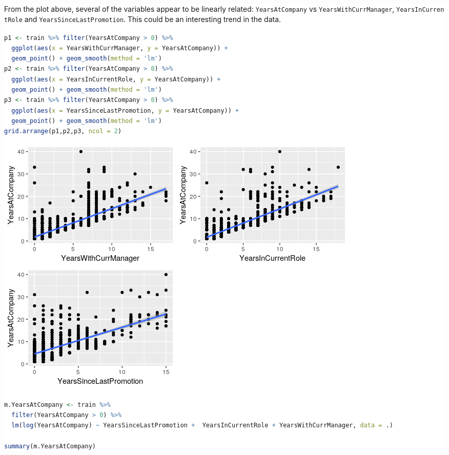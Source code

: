 From the plot above, several of the variables appear to be linearly
related: `YearsAtCompany` vs `YearsWithCurrManager`,
`YearsInCurrentRole` and `YearsSinceLastPromotion`. This could be an
interesting trend in the data.

``` r
p1 <- train %>% filter(YearsAtCompany > 0) %>%
  ggplot(aes(x = YearsWithCurrManager, y = YearsAtCompany)) + 
  geom_point() + geom_smooth(method = 'lm')
p2 <- train %>% filter(YearsAtCompany > 0) %>%
  ggplot(aes(x = YearsInCurrentRole, y = YearsAtCompany)) + 
  geom_point() + geom_smooth(method = 'lm')
p3 <- train %>% filter(YearsAtCompany > 0) %>%
  ggplot(aes(x = YearsSinceLastPromotion, y = YearsAtCompany)) + 
  geom_point() + geom_smooth(method = 'lm')
grid.arrange(p1,p2,p3, ncol = 2)
```

![](exporatory_data_analysis_files/figure-gfm/unnamed-chunk-23-1.png)

``` r
m.YearsAtCompany <- train %>% 
  filter(YearsAtCompany > 0) %>% 
  lm(log(YearsAtCompany) ~ YearsSinceLastPromotion +  YearsInCurrentRole + YearsWithCurrManager, data = .)

summary(m.YearsAtCompany)
```
